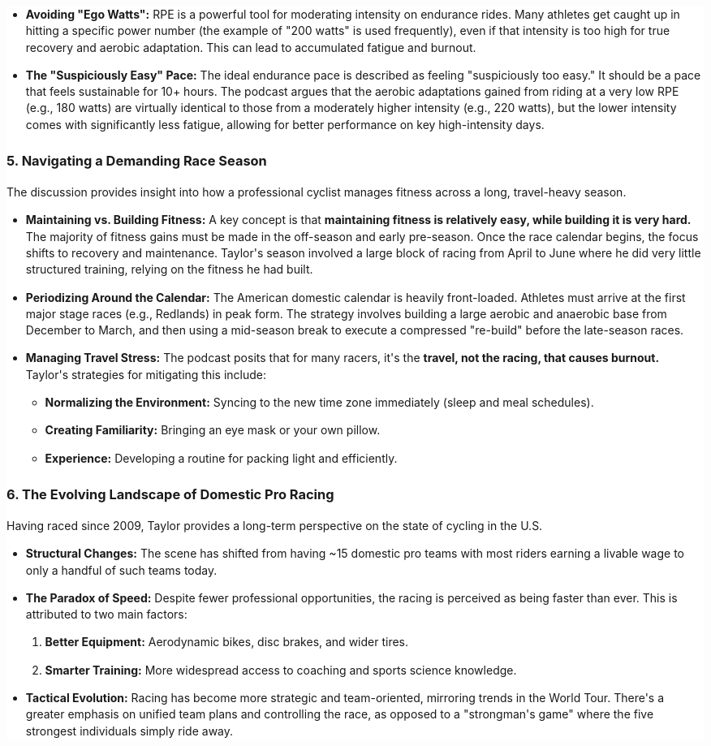-   **Avoiding "Ego Watts":** RPE is a powerful tool for moderating intensity on endurance rides. Many athletes get caught up in hitting a specific power number (the example of "200 watts" is used frequently), even if that intensity is too high for true recovery and aerobic adaptation. This can lead to accumulated fatigue and burnout.
    
-   **The "Suspiciously Easy" Pace:** The ideal endurance pace is described as feeling "suspiciously too easy." It should be a pace that feels sustainable for 10+ hours. The podcast argues that the aerobic adaptations gained from riding at a very low RPE (e.g., 180 watts) are virtually identical to those from a moderately higher intensity (e.g., 220 watts), but the lower intensity comes with significantly less fatigue, allowing for better performance on key high-intensity days.
    

### **5. Navigating a Demanding Race Season**

The discussion provides insight into how a professional cyclist manages fitness across a long, travel-heavy season.

-   **Maintaining vs. Building Fitness:** A key concept is that **maintaining fitness is relatively easy, while building it is very hard.** The majority of fitness gains must be made in the off-season and early pre-season. Once the race calendar begins, the focus shifts to recovery and maintenance. Taylor's season involved a large block of racing from April to June where he did very little structured training, relying on the fitness he had built.
    
-   **Periodizing Around the Calendar:** The American domestic calendar is heavily front-loaded. Athletes must arrive at the first major stage races (e.g., Redlands) in peak form. The strategy involves building a large aerobic and anaerobic base from December to March, and then using a mid-season break to execute a compressed "re-build" before the late-season races.
    
-   **Managing Travel Stress:** The podcast posits that for many racers, it's the **travel, not the racing, that causes burnout.** Taylor's strategies for mitigating this include:
    
    -   **Normalizing the Environment:** Syncing to the new time zone immediately (sleep and meal schedules).
        
    -   **Creating Familiarity:** Bringing an eye mask or your own pillow.
        
    -   **Experience:** Developing a routine for packing light and efficiently.
        

### **6. The Evolving Landscape of Domestic Pro Racing**

Having raced since 2009, Taylor provides a long-term perspective on the state of cycling in the U.S.

-   **Structural Changes:** The scene has shifted from having ~15 domestic pro teams with most riders earning a livable wage to only a handful of such teams today.
    
-   **The Paradox of Speed:** Despite fewer professional opportunities, the racing is perceived as being faster than ever. This is attributed to two main factors:
    
    1.  **Better Equipment:** Aerodynamic bikes, disc brakes, and wider tires.
        
    2.  **Smarter Training:** More widespread access to coaching and sports science knowledge.
        
-   **Tactical Evolution:** Racing has become more strategic and team-oriented, mirroring trends in the World Tour. There's a greater emphasis on unified team plans and controlling the race, as opposed to a "strongman's game" where the five strongest individuals simply ride away.
    